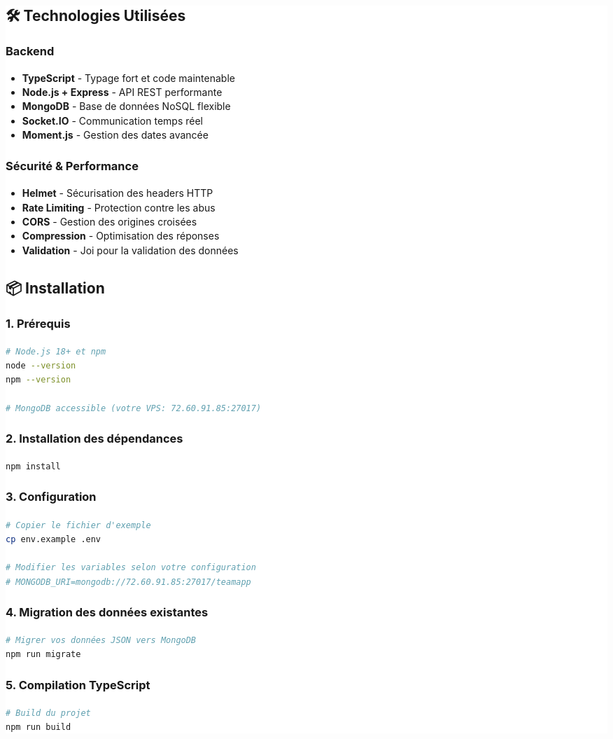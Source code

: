 ## 🛠️ Technologies Utilisées

### Backend
- **TypeScript** - Typage fort et code maintenable
- **Node.js + Express** - API REST performante
- **MongoDB** - Base de données NoSQL flexible
- **Socket.IO** - Communication temps réel
- **Moment.js** - Gestion des dates avancée

### Sécurité & Performance
- **Helmet** - Sécurisation des headers HTTP
- **Rate Limiting** - Protection contre les abus
- **CORS** - Gestion des origines croisées
- **Compression** - Optimisation des réponses
- **Validation** - Joi pour la validation des données

## 📦 Installation

### 1. Prérequis
```bash
# Node.js 18+ et npm
node --version
npm --version

# MongoDB accessible (votre VPS: 72.60.91.85:27017)
```

### 2. Installation des dépendances
```bash
npm install
```

### 3. Configuration
```bash
# Copier le fichier d'exemple
cp env.example .env

# Modifier les variables selon votre configuration
# MONGODB_URI=mongodb://72.60.91.85:27017/teamapp
```

### 4. Migration des données existantes
```bash
# Migrer vos données JSON vers MongoDB
npm run migrate
```

### 5. Compilation TypeScript
```bash
# Build du projet
npm run build
```
